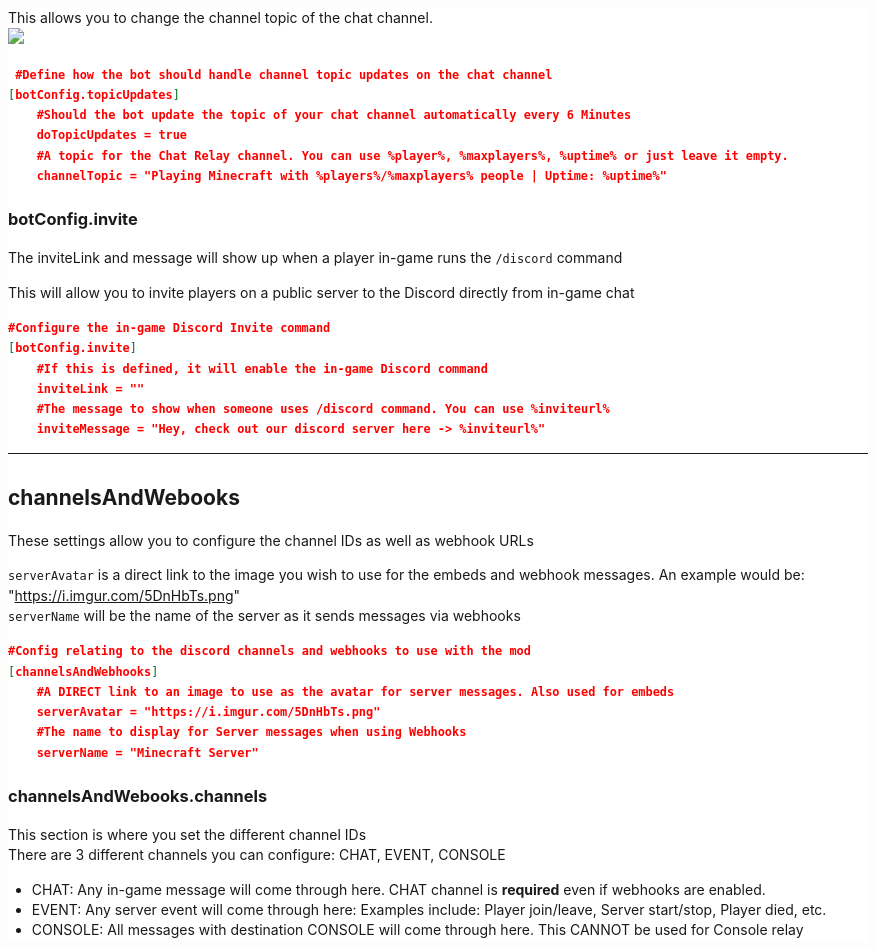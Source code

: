 This allows you to change the channel topic of the chat channel.
<br>![](https://cdn.firstdark.dev/docs/sdlink-wiki/advanced-config2.png)

```json
 #Define how the bot should handle channel topic updates on the chat channel
[botConfig.topicUpdates]
    #Should the bot update the topic of your chat channel automatically every 6 Minutes
    doTopicUpdates = true
    #A topic for the Chat Relay channel. You can use %player%, %maxplayers%, %uptime% or just leave it empty.
    channelTopic = "Playing Minecraft with %players%/%maxplayers% people | Uptime: %uptime%"
```

### botConfig.invite

The inviteLink and message will show up when a player in-game runs the `/discord` command

This will allow you to invite players on a public server to the Discord directly from in-game chat

```json
#Configure the in-game Discord Invite command
[botConfig.invite]
	#If this is defined, it will enable the in-game Discord command
    inviteLink = ""
    #The message to show when someone uses /discord command. You can use %inviteurl%
    inviteMessage = "Hey, check out our discord server here -> %inviteurl%"
```

***

## channelsAndWebooks

These settings allow you to configure the channel IDs as well as webhook URLs

`serverAvatar` is a direct link to the image you wish to use for the embeds and webhook messages. An example would be: "https://i.imgur.com/5DnHbTs.png"  
`serverName` will be the name of the server as it sends messages via webhooks

```json
#Config relating to the discord channels and webhooks to use with the mod
[channelsAndWebhooks]
	#A DIRECT link to an image to use as the avatar for server messages. Also used for embeds
	serverAvatar = "https://i.imgur.com/5DnHbTs.png"
	#The name to display for Server messages when using Webhooks
	serverName = "Minecraft Server"
```

### channelsAndWebooks.channels

This section is where you set the different channel IDs  
There are 3 different channels you can configure: CHAT, EVENT, CONSOLE

- CHAT: Any in-game message will come through here. CHAT channel is **required** even if webhooks are enabled.
- EVENT: Any server event will come through here: Examples include: Player join/leave, Server start/stop, Player died, etc.
- CONSOLE: All messages with destination CONSOLE will come through here. This CANNOT be used for Console relay
